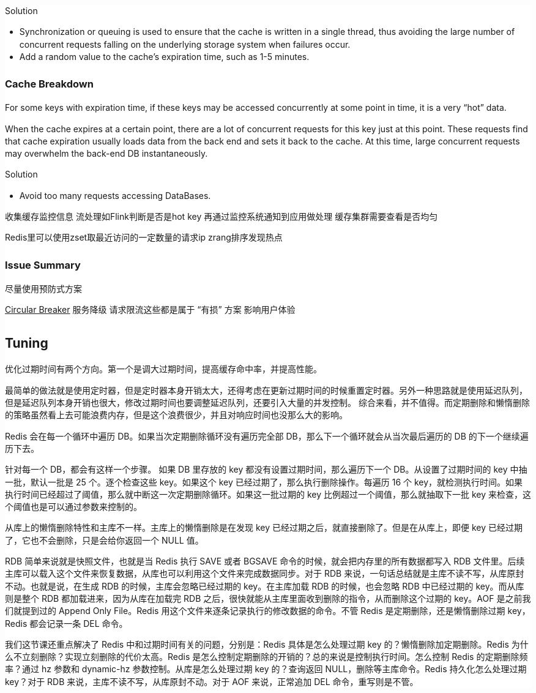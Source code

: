 Solution

- Synchronization or queuing is used to ensure that the cache is written in a single thread, thus avoiding the large number of concurrent requests falling on the underlying storage system when failures occur.
- Add a random value to the cache’s expiration time, such as 1-5 minutes.

### Cache Breakdown

For some keys with expiration time, if these keys may be accessed concurrently at some point in time, it is a very “hot” data.

When the cache expires at a certain point, there are a lot of concurrent requests for this key just at this point.
These requests find that cache expiration usually loads data from the back end and sets it back to the cache.
At this time, large concurrent requests may overwhelm the back-end DB instantaneously.

Solution

- Avoid too many requests accessing DataBases.


收集缓存监控信息 流处理如Flink判断是否是hot key 再通过监控系统通知到应用做处理 缓存集群需要查看是否均匀

Redis里可以使用zset取最近访问的一定数量的请求ip zrang排序发现热点


### Issue Summary


尽量使用预防式方案

[Circular Breaker](/docs/CS/SE/CircuitBreaker.md) 服务降级 请求限流这些都是属于 “有损” 方案 影响用户体验

## Tuning

优化过期时间有两个方向。第一个是调大过期时间，提高缓存命中率，并提高性能。

最简单的做法就是使用定时器，但是定时器本身开销太大，还得考虑在更新过期时间的时候重置定时器。另外一种思路就是使用延迟队列，但是延迟队列本身开销也很大，修改过期时间也要调整延迟队列，还要引入大量的并发控制。 综合来看，并不值得。而定期删除和懒惰删除的策略虽然看上去可能浪费内存，但是这个浪费很少，并且对响应时间也没那么大的影响。

Redis 会在每一个循环中遍历 DB。如果当次定期删除循环没有遍历完全部 DB，那么下一个循环就会从当次最后遍历的 DB 的下一个继续遍历下去。

针对每一个 DB，都会有这样一个步骤。
如果 DB 里存放的 key 都没有设置过期时间，那么遍历下一个 DB。从设置了过期时间的 key 中抽一批，默认一批是 25 个。逐个检查这些 key。如果这个 key 已经过期了，那么执行删除操作。每遍历 16 个 key，就检测执行时间。如果执行时间已经超过了阈值，那么就中断这一次定期删除循环。如果这一批过期的 key 比例超过一个阈值，那么就抽取下一批 key 来检查，这个阈值也是可以通过参数来控制的。

从库上的懒惰删除特性和主库不一样。主库上的懒惰删除是在发现 key 已经过期之后，就直接删除了。但是在从库上，即便 key 已经过期了，它也不会删除，只是会给你返回一个 NULL 值。

RDB 简单来说就是快照文件，也就是当 Redis 执行 SAVE 或者 BGSAVE 命令的时候，就会把内存里的所有数据都写入 RDB 文件里。后续主库可以载入这个文件来恢复数据，从库也可以利用这个文件来完成数据同步。对于 RDB 来说，一句话总结就是主库不读不写，从库原封不动。也就是说，在生成 RDB 的时候，主库会忽略已经过期的 key。在主库加载 RDB 的时候，也会忽略 RDB 中已经过期的 key。而从库则是整个 RDB 都加载进来，因为从库在加载完 RDB 之后，很快就能从主库里面收到删除的指令，从而删除这个过期的 key。AOF 是之前我们就提到过的 Append Only File。Redis 用这个文件来逐条记录执行的修改数据的命令。不管 Redis 是定期删除，还是懒惰删除过期 key，Redis 都会记录一条 DEL 命令。

我们这节课还重点解决了 Redis 中和过期时间有关的问题，分别是：Redis 具体是怎么处理过期 key 的？懒惰删除加定期删除。Redis 为什么不立刻删除？实现立刻删除的代价太高。Redis 是怎么控制定期删除的开销的？总的来说是控制执行时间。怎么控制 Redis 的定期删除频率？通过 hz 参数和 dynamic-hz 参数控制。从库是怎么处理过期 key 的？查询返回 NULL，删除等主库命令。Redis 持久化怎么处理过期 key？对于 RDB 来说，主库不读不写，从库原封不动。对于 AOF 来说，正常追加 DEL 命令，重写则是不管。
